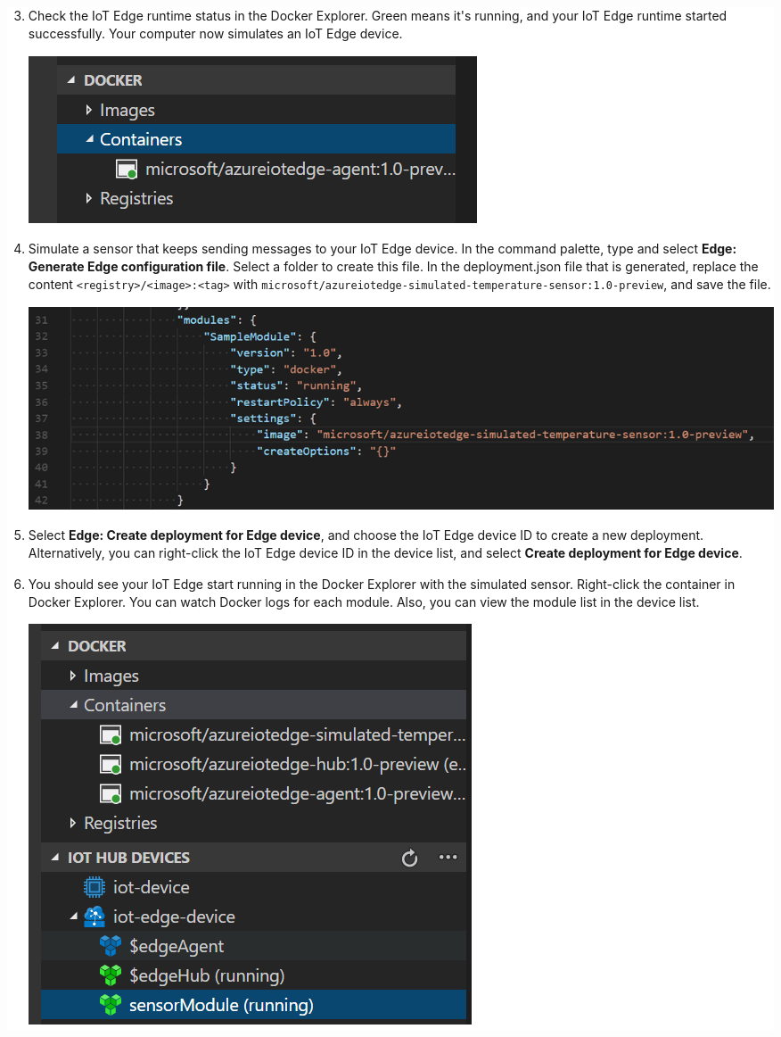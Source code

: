 3. Check the IoT Edge runtime status in the Docker Explorer. Green means it's running, and your IoT Edge runtime started successfully. Your computer now simulates an IoT Edge device.

    ![Screenshot of Edge runtime status](./media/how-to-vscode-develop-csharp-module/edge-runtime.png)

4. Simulate a sensor that keeps sending messages to your IoT Edge device. In the command palette, type and select **Edge: Generate Edge configuration file**. Select a folder to create this file. In the deployment.json file that is generated, replace the content `<registry>/<image>:<tag>` with `microsoft/azureiotedge-simulated-temperature-sensor:1.0-preview`, and save the file.

    ![Screenshot of sensor module](./media/how-to-vscode-develop-csharp-module/sensor-module.png)

5. Select **Edge: Create deployment for Edge device**, and choose the IoT Edge device ID to create a new deployment. Alternatively, you can right-click the IoT Edge device ID in the device list, and select **Create deployment for Edge device**. 

6. You should see your IoT Edge start running in the Docker Explorer with the simulated sensor. Right-click the container in Docker Explorer. You can watch Docker logs for each module. Also, you can view the module list in the device list.

    ![Screenshot of module list](./media/how-to-vscode-develop-csharp-module/module-list.png)